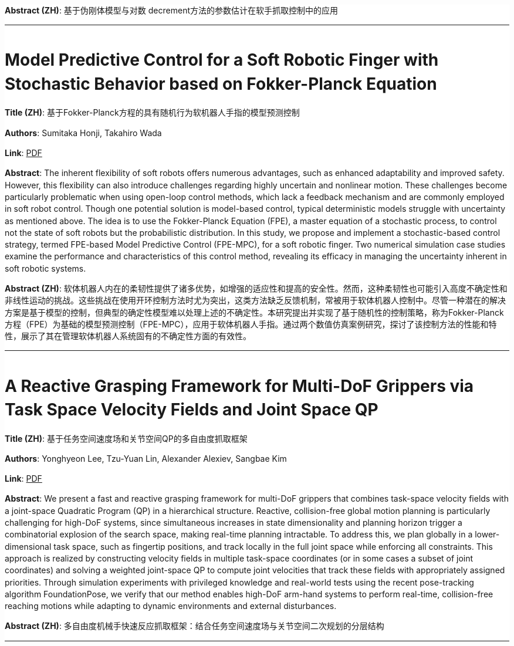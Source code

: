 **Abstract (ZH)**: 基于伪刚体模型与对数 decrement方法的参数估计在软手抓取控制中的应用 

---
# Model Predictive Control for a Soft Robotic Finger with Stochastic Behavior based on Fokker-Planck Equation 

**Title (ZH)**: 基于Fokker-Planck方程的具有随机行为软机器人手指的模型预测控制 

**Authors**: Sumitaka Honji, Takahiro Wada  

**Link**: [PDF](https://arxiv.org/pdf/2509.01065)  

**Abstract**: The inherent flexibility of soft robots offers numerous advantages, such as enhanced adaptability and improved safety. However, this flexibility can also introduce challenges regarding highly uncertain and nonlinear motion. These challenges become particularly problematic when using open-loop control methods, which lack a feedback mechanism and are commonly employed in soft robot control. Though one potential solution is model-based control, typical deterministic models struggle with uncertainty as mentioned above. The idea is to use the Fokker-Planck Equation (FPE), a master equation of a stochastic process, to control not the state of soft robots but the probabilistic distribution. In this study, we propose and implement a stochastic-based control strategy, termed FPE-based Model Predictive Control (FPE-MPC), for a soft robotic finger. Two numerical simulation case studies examine the performance and characteristics of this control method, revealing its efficacy in managing the uncertainty inherent in soft robotic systems. 

**Abstract (ZH)**: 软体机器人内在的柔韧性提供了诸多优势，如增强的适应性和提高的安全性。然而，这种柔韧性也可能引入高度不确定性和非线性运动的挑战。这些挑战在使用开环控制方法时尤为突出，这类方法缺乏反馈机制，常被用于软体机器人控制中。尽管一种潜在的解决方案是基于模型的控制，但典型的确定性模型难以处理上述的不确定性。本研究提出并实现了基于随机性的控制策略，称为Fokker-Planck方程（FPE）为基础的模型预测控制（FPE-MPC），应用于软体机器人手指。通过两个数值仿真案例研究，探讨了该控制方法的性能和特性，展示了其在管理软体机器人系统固有的不确定性方面的有效性。 

---
# A Reactive Grasping Framework for Multi-DoF Grippers via Task Space Velocity Fields and Joint Space QP 

**Title (ZH)**: 基于任务空间速度场和关节空间QP的多自由度抓取框架 

**Authors**: Yonghyeon Lee, Tzu-Yuan Lin, Alexander Alexiev, Sangbae Kim  

**Link**: [PDF](https://arxiv.org/pdf/2509.01044)  

**Abstract**: We present a fast and reactive grasping framework for multi-DoF grippers that combines task-space velocity fields with a joint-space Quadratic Program (QP) in a hierarchical structure. Reactive, collision-free global motion planning is particularly challenging for high-DoF systems, since simultaneous increases in state dimensionality and planning horizon trigger a combinatorial explosion of the search space, making real-time planning intractable. To address this, we plan globally in a lower-dimensional task space, such as fingertip positions, and track locally in the full joint space while enforcing all constraints. This approach is realized by constructing velocity fields in multiple task-space coordinates (or in some cases a subset of joint coordinates) and solving a weighted joint-space QP to compute joint velocities that track these fields with appropriately assigned priorities. Through simulation experiments with privileged knowledge and real-world tests using the recent pose-tracking algorithm FoundationPose, we verify that our method enables high-DoF arm-hand systems to perform real-time, collision-free reaching motions while adapting to dynamic environments and external disturbances. 

**Abstract (ZH)**: 多自由度机械手快速反应抓取框架：结合任务空间速度场与关节空间二次规划的分层结构 

---